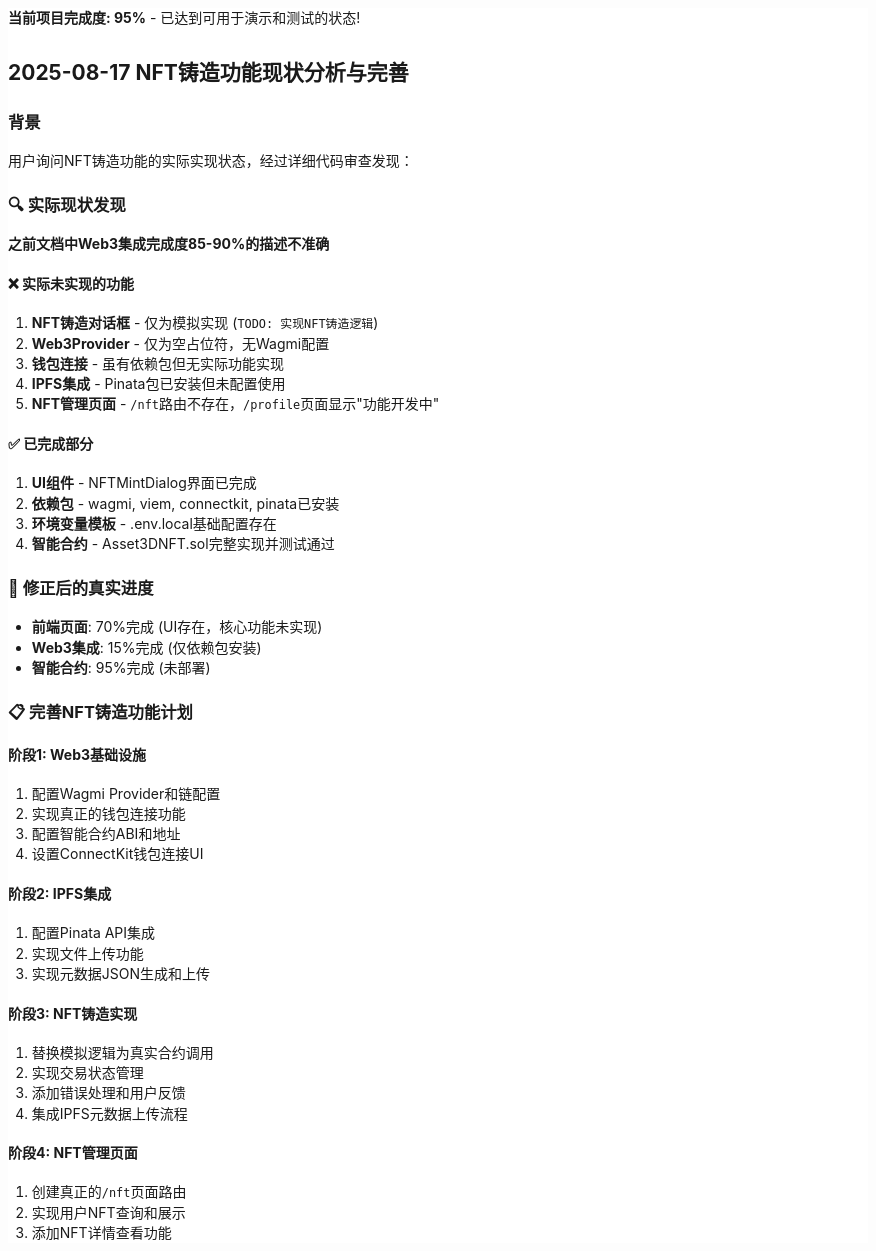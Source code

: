 **当前项目完成度: 95%** - 已达到可用于演示和测试的状态!

## 2025-08-17 NFT铸造功能现状分析与完善

### 背景
用户询问NFT铸造功能的实际实现状态，经过详细代码审查发现：

### 🔍 **实际现状发现**
**之前文档中Web3集成完成度85-90%的描述不准确**

#### ❌ **实际未实现的功能**
1. **NFT铸造对话框** - 仅为模拟实现 (`TODO: 实现NFT铸造逻辑`)
2. **Web3Provider** - 仅为空占位符，无Wagmi配置
3. **钱包连接** - 虽有依赖包但无实际功能实现
4. **IPFS集成** - Pinata包已安装但未配置使用
5. **NFT管理页面** - `/nft`路由不存在，`/profile`页面显示"功能开发中"

#### ✅ **已完成部分**
1. **UI组件** - NFTMintDialog界面已完成
2. **依赖包** - wagmi, viem, connectkit, pinata已安装
3. **环境变量模板** - .env.local基础配置存在
4. **智能合约** - Asset3DNFT.sol完整实现并测试通过

### 🎯 **修正后的真实进度**
- **前端页面**: 70%完成 (UI存在，核心功能未实现)
- **Web3集成**: 15%完成 (仅依赖包安装)
- **智能合约**: 95%完成 (未部署)

### 📋 **完善NFT铸造功能计划**

#### **阶段1: Web3基础设施**
1. 配置Wagmi Provider和链配置
2. 实现真正的钱包连接功能
3. 配置智能合约ABI和地址
4. 设置ConnectKit钱包连接UI

#### **阶段2: IPFS集成**
1. 配置Pinata API集成
2. 实现文件上传功能
3. 实现元数据JSON生成和上传

#### **阶段3: NFT铸造实现**
1. 替换模拟逻辑为真实合约调用
2. 实现交易状态管理
3. 添加错误处理和用户反馈
4. 集成IPFS元数据上传流程

#### **阶段4: NFT管理页面**
1. 创建真正的`/nft`页面路由
2. 实现用户NFT查询和展示
3. 添加NFT详情查看功能
